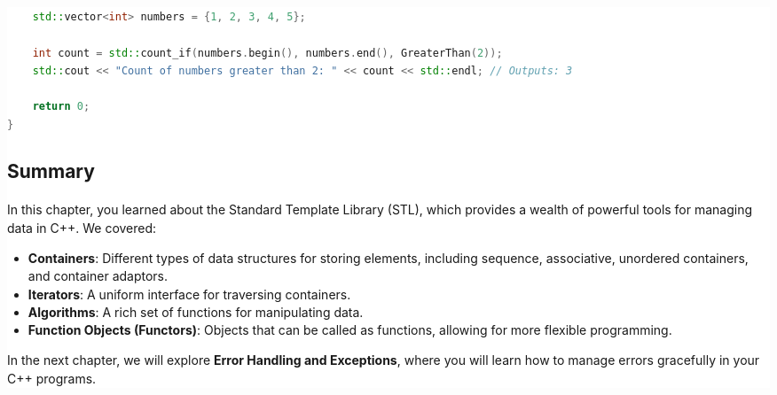 ```cpp
    std::vector<int> numbers = {1, 2, 3, 4, 5};

    int count = std::count_if(numbers.begin(), numbers.end(), GreaterThan(2));
    std::cout << "Count of numbers greater than 2: " << count << std::endl; // Outputs: 3

    return 0;
}
```

## Summary

In this chapter, you learned about the Standard Template Library (STL), which provides a wealth of powerful tools for managing data in C++. We covered:

- **Containers**: Different types of data structures for storing elements, including sequence, associative, unordered containers, and container adaptors.
- **Iterators**: A uniform interface for traversing containers.
- **Algorithms**: A rich set of functions for manipulating data.
- **Function Objects (Functors)**: Objects that can be called as functions, allowing for more flexible programming.

In the next chapter, we will explore **Error Handling and Exceptions**, where you will learn how to manage errors gracefully in your C++ programs.
